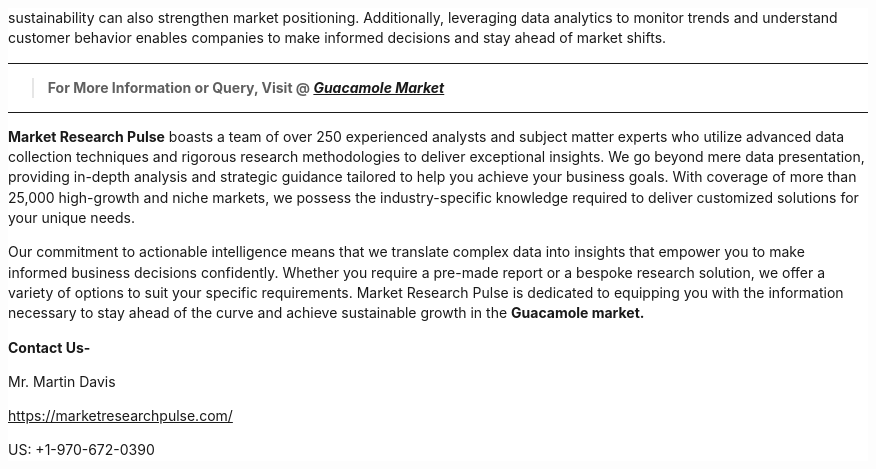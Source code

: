 sustainability can also strengthen market positioning. Additionally, leveraging data analytics to monitor trends and understand customer behavior enables companies to make informed decisions and stay ahead of market shifts.</p><hr /><blockquote><p><strong>For More Information or Query, Visit @&nbsp;<em><a href="https://marketresearchpulse.com/report/138041/guacamole-market?utm_source=Linkedin&utm_medium=026">Guacamole Market</a></em></strong></p></blockquote><hr /><p><strong>Market Research Pulse</strong> boasts a team of over 250 experienced analysts and subject matter experts who utilize advanced data collection techniques and rigorous research methodologies to deliver exceptional insights. We go beyond mere data presentation, providing in-depth analysis and strategic guidance tailored to help you achieve your business goals. With coverage of more than 25,000 high-growth and niche markets, we possess the industry-specific knowledge required to deliver customized solutions for your unique needs.</p><p>Our commitment to actionable intelligence means that we translate complex data into insights that empower you to make informed business decisions confidently. Whether you require a pre-made report or a bespoke research solution, we offer a variety of options to suit your specific requirements. Market Research Pulse is dedicated to equipping you with the information necessary to stay ahead of the curve and achieve sustainable growth in the <strong>Guacamole market.</strong></p><p><strong>Contact Us-</strong></p><p>Mr. Martin Davis</p><p>https://marketresearchpulse.com/</p><p>US: +1-970-672-0390</p>
